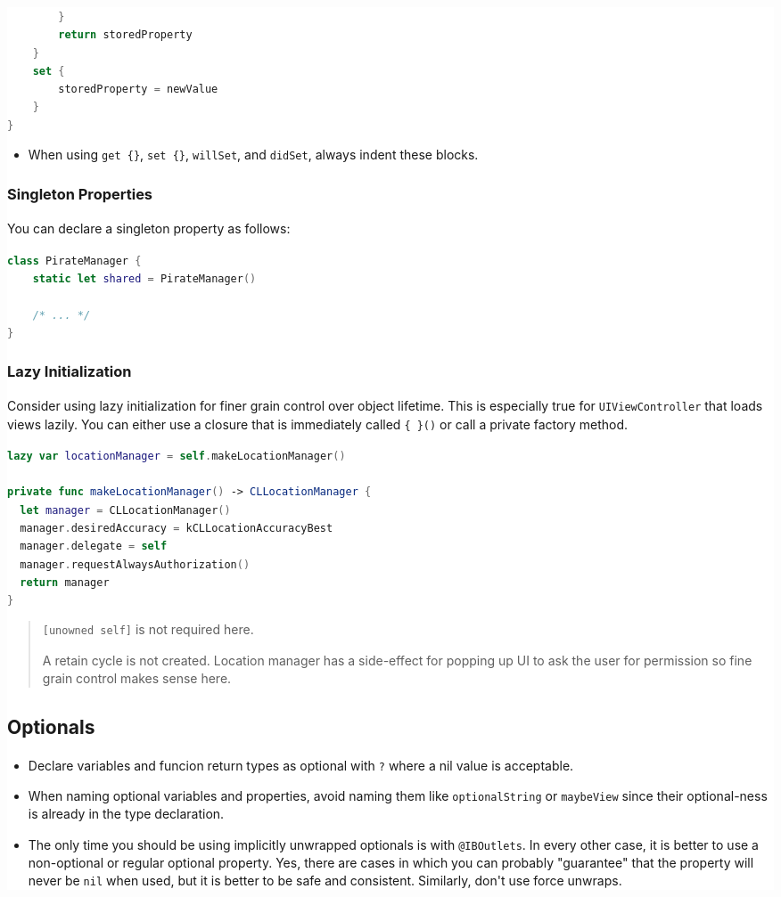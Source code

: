 ```swift
        }
        return storedProperty
    }
    set {
        storedProperty = newValue
    }
}
```

* When using `get {}`, `set {}`, `willSet`, and `didSet`, always indent these blocks.

### Singleton Properties
You can declare a singleton property as follows:

```swift
class PirateManager {
    static let shared = PirateManager()

    /* ... */
}
```

### Lazy Initialization
Consider using lazy initialization for finer grain control over object lifetime. This is especially true for `UIViewController` that loads views lazily. You can either use a closure that is immediately called `{ }()` or call a private factory method.

```swift
lazy var locationManager = self.makeLocationManager()

private func makeLocationManager() -> CLLocationManager {
  let manager = CLLocationManager()
  manager.desiredAccuracy = kCLLocationAccuracyBest
  manager.delegate = self
  manager.requestAlwaysAuthorization()
  return manager
}
```

> `[unowned self]` is not required here.  
> 
> A retain cycle is not created.
Location manager has a side-effect for popping up UI to ask the user for permission so fine grain control makes sense here.

## Optionals
* Declare variables and funcion return types as optional with `?` where a nil value is acceptable.

* When naming optional variables and properties, avoid naming them like `optionalString` or `maybeView` since their optional-ness is already in the type declaration.

* The only time you should be using implicitly unwrapped optionals is with `@IBOutlets`. In every other case, it is better to use a non-optional or regular optional property. Yes, there are cases in which you can probably "guarantee" that the property will never be `nil` when used, but it is better to be safe and consistent. Similarly, don't use force unwraps.
